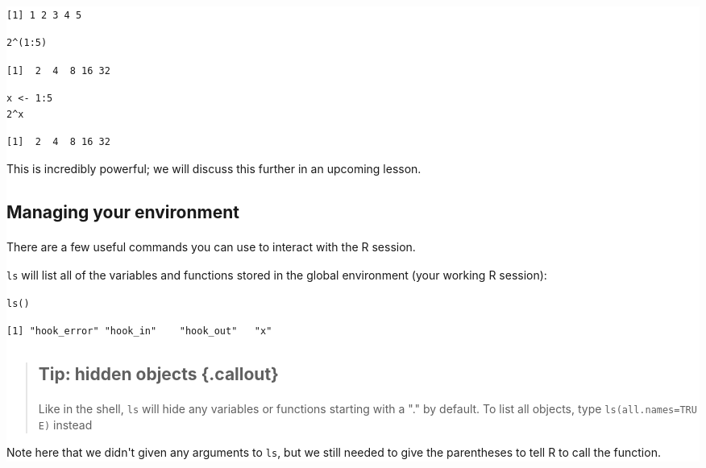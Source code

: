 
~~~{.output}
[1] 1 2 3 4 5

~~~



~~~{.r}
2^(1:5)
~~~



~~~{.output}
[1]  2  4  8 16 32

~~~



~~~{.r}
x <- 1:5
2^x
~~~



~~~{.output}
[1]  2  4  8 16 32

~~~

This is incredibly powerful; we will discuss this further in an
upcoming lesson.


## Managing your environment

There are a few useful commands you can use to interact with the R session.

`ls` will list all of the variables and functions stored in the global environment
(your working R session):


~~~{.r}
ls()
~~~



~~~{.output}
[1] "hook_error" "hook_in"    "hook_out"   "x"         

~~~

> ## Tip: hidden objects {.callout}
>
> Like in the shell, `ls` will hide any variables or functions starting
> with a "." by default. To list all objects, type `ls(all.names=TRUE)`
> instead
>

Note here that we didn't given any arguments to `ls`, but we still
needed to give the parentheses to tell R to call the function.
